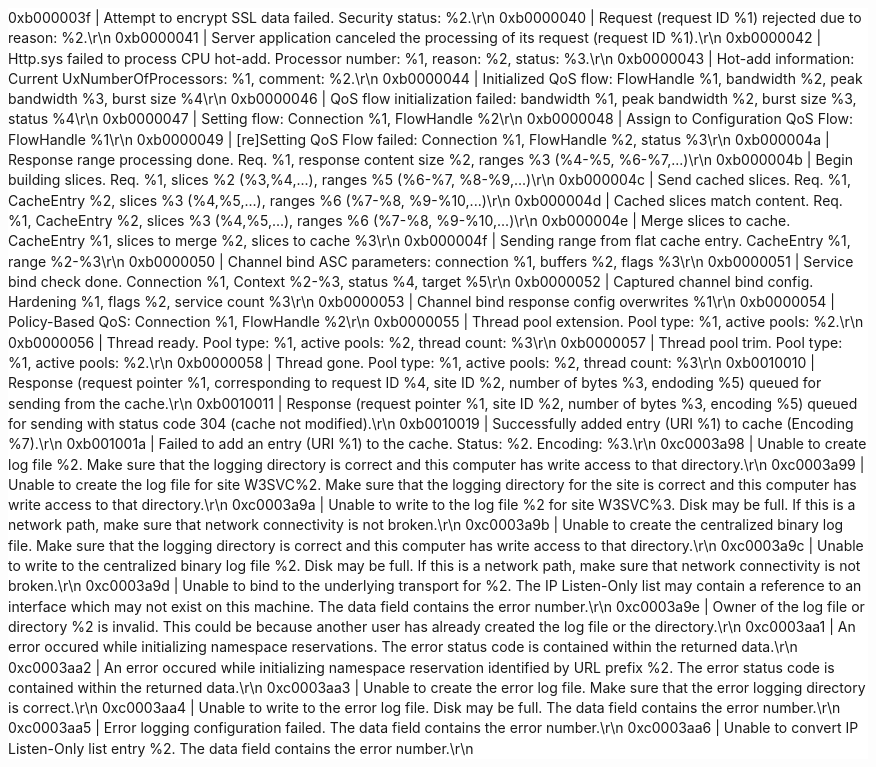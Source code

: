 0xb000003f | Attempt to encrypt SSL data failed. Security status: %2.\r\n
0xb0000040 | Request (request ID %1) rejected due to reason: %2.\r\n
0xb0000041 | Server application canceled the processing of its request (request ID %1).\r\n
0xb0000042 | Http.sys failed to process CPU hot-add. Processor number: %1, reason: %2, status: %3.\r\n
0xb0000043 | Hot-add information: Current UxNumberOfProcessors: %1, comment: %2.\r\n
0xb0000044 | Initialized QoS flow: FlowHandle %1, bandwidth %2, peak bandwidth %3, burst size %4\r\n
0xb0000046 | QoS flow initialization failed: bandwidth %1, peak bandwidth %2, burst size %3, status %4\r\n
0xb0000047 | Setting flow: Connection %1, FlowHandle %2\r\n
0xb0000048 | Assign to Configuration QoS Flow: FlowHandle %1\r\n
0xb0000049 | [re]Setting QoS Flow failed: Connection %1, FlowHandle %2, status %3\r\n
0xb000004a | Response range processing done. Req. %1, response content size %2, ranges %3 (%4-%5, %6-%7,...)\r\n
0xb000004b | Begin building slices. Req. %1, slices %2 (%3,%4,...), ranges %5 (%6-%7, %8-%9,...)\r\n
0xb000004c | Send cached slices. Req. %1, CacheEntry %2, slices %3 (%4,%5,...), ranges %6 (%7-%8, %9-%10,...)\r\n
0xb000004d | Cached slices match content. Req. %1, CacheEntry %2, slices %3 (%4,%5,...), ranges %6 (%7-%8, %9-%10,...)\r\n
0xb000004e | Merge slices to cache. CacheEntry %1, slices to merge %2, slices to cache %3\r\n
0xb000004f | Sending range from flat cache entry. CacheEntry %1, range %2-%3\r\n
0xb0000050 | Channel bind ASC parameters: connection %1, buffers %2, flags %3\r\n
0xb0000051 | Service bind check done. Connection %1, Context %2-%3, status %4, target %5\r\n
0xb0000052 | Captured channel bind config. Hardening %1, flags %2, service count %3\r\n
0xb0000053 | Channel bind response config overwrites %1\r\n
0xb0000054 | Policy-Based QoS: Connection %1, FlowHandle %2\r\n
0xb0000055 | Thread pool extension. Pool type: %1, active pools: %2.\r\n
0xb0000056 | Thread ready. Pool type: %1, active pools: %2, thread count: %3\r\n
0xb0000057 | Thread pool trim. Pool type: %1, active pools: %2.\r\n
0xb0000058 | Thread gone. Pool type: %1, active pools: %2, thread count: %3\r\n
0xb0010010 | Response (request pointer %1, corresponding to request ID %4, site ID %2, number of bytes %3, endoding %5) queued for sending from the cache.\r\n
0xb0010011 | Response (request pointer %1, site ID %2, number of bytes %3, encoding %5) queued for sending with status code 304 (cache not modified).\r\n
0xb0010019 | Successfully added entry (URI %1) to cache (Encoding %7).\r\n
0xb001001a | Failed to add an entry (URI %1) to the cache. Status: %2. Encoding: %3.\r\n
0xc0003a98 | Unable to create log file %2. Make sure that the logging directory is correct and this computer has write access to that directory.\r\n
0xc0003a99 | Unable to create the log file for site W3SVC%2. Make sure that the logging directory for the site is correct and this computer has write access to that directory.\r\n
0xc0003a9a | Unable to write to the log file %2 for site W3SVC%3. Disk may be full. If this is a network path, make sure that network connectivity is not broken.\r\n
0xc0003a9b | Unable to create the centralized binary log file. Make sure that the logging directory is correct and this computer has write access to that directory.\r\n
0xc0003a9c | Unable to write to the centralized binary log file %2. Disk may be full. If this is a network path, make sure that network connectivity is not broken.\r\n
0xc0003a9d | Unable to bind to the underlying transport for %2. The IP Listen-Only list may contain a reference to an interface which may not exist on this machine.  The data field contains the error number.\r\n
0xc0003a9e | Owner of the log file or directory %2 is invalid. This could be because another user has already created the log file or the directory.\r\n
0xc0003aa1 | An error occured while initializing namespace reservations.  The error status code is contained within the returned data.\r\n
0xc0003aa2 | An error occured while initializing namespace reservation identified by URL prefix %2.  The error status code is contained within the returned data.\r\n
0xc0003aa3 | Unable to create the error log file. Make sure that the error logging directory is correct.\r\n
0xc0003aa4 | Unable to write to the error log file. Disk may be full. The data field contains the error number.\r\n
0xc0003aa5 | Error logging configuration failed. The data field contains the error number.\r\n
0xc0003aa6 | Unable to convert IP Listen-Only list entry %2.  The data field contains the error number.\r\n